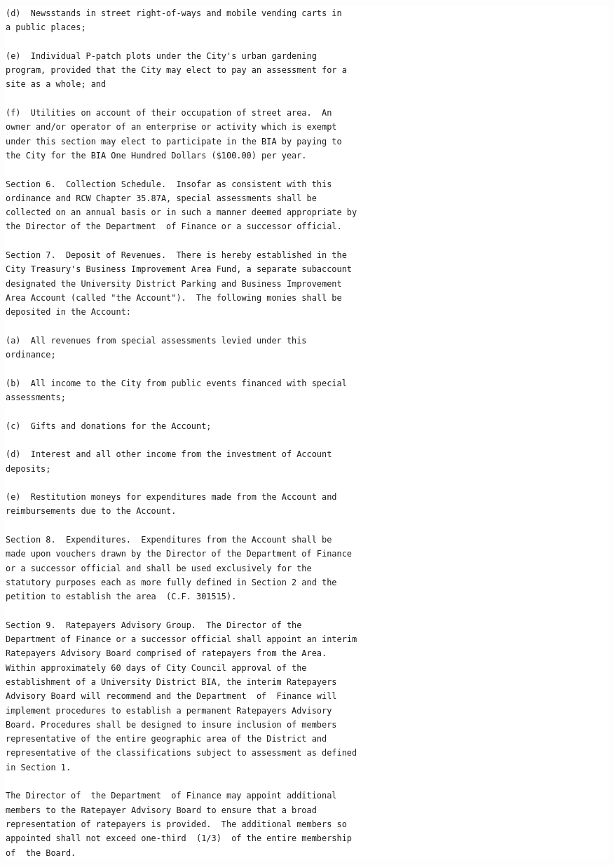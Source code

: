    (d)  Newsstands in street right-of-ways and mobile vending carts in  
    a public places;  
  
    (e)  Individual P-patch plots under the City's urban gardening  
    program, provided that the City may elect to pay an assessment for a  
    site as a whole; and  
  
    (f)  Utilities on account of their occupation of street area.  An  
    owner and/or operator of an enterprise or activity which is exempt  
    under this section may elect to participate in the BIA by paying to  
    the City for the BIA One Hundred Dollars ($100.00) per year.  
  
    Section 6.  Collection Schedule.  Insofar as consistent with this  
    ordinance and RCW Chapter 35.87A, special assessments shall be  
    collected on an annual basis or in such a manner deemed appropriate by  
    the Director of the Department  of Finance or a successor official.  
  
    Section 7.  Deposit of Revenues.  There is hereby established in the  
    City Treasury's Business Improvement Area Fund, a separate subaccount  
    designated the University District Parking and Business Improvement  
    Area Account (called "the Account").  The following monies shall be  
    deposited in the Account:  
  
    (a)  All revenues from special assessments levied under this  
    ordinance;  
  
    (b)  All income to the City from public events financed with special  
    assessments;  
  
    (c)  Gifts and donations for the Account;  
  
    (d)  Interest and all other income from the investment of Account  
    deposits;  
  
    (e)  Restitution moneys for expenditures made from the Account and  
    reimbursements due to the Account.  
  
    Section 8.  Expenditures.  Expenditures from the Account shall be  
    made upon vouchers drawn by the Director of the Department of Finance  
    or a successor official and shall be used exclusively for the  
    statutory purposes each as more fully defined in Section 2 and the  
    petition to establish the area  (C.F. 301515).  
  
    Section 9.  Ratepayers Advisory Group.  The Director of the  
    Department of Finance or a successor official shall appoint an interim  
    Ratepayers Advisory Board comprised of ratepayers from the Area.  
    Within approximately 60 days of City Council approval of the  
    establishment of a University District BIA, the interim Ratepayers  
    Advisory Board will recommend and the Department  of  Finance will  
    implement procedures to establish a permanent Ratepayers Advisory  
    Board. Procedures shall be designed to insure inclusion of members  
    representative of the entire geographic area of the District and  
    representative of the classifications subject to assessment as defined  
    in Section 1.  
  
    The Director of  the Department  of Finance may appoint additional  
    members to the Ratepayer Advisory Board to ensure that a broad  
    representation of ratepayers is provided.  The additional members so  
    appointed shall not exceed one-third  (1/3)  of the entire membership  
    of  the Board.  
  